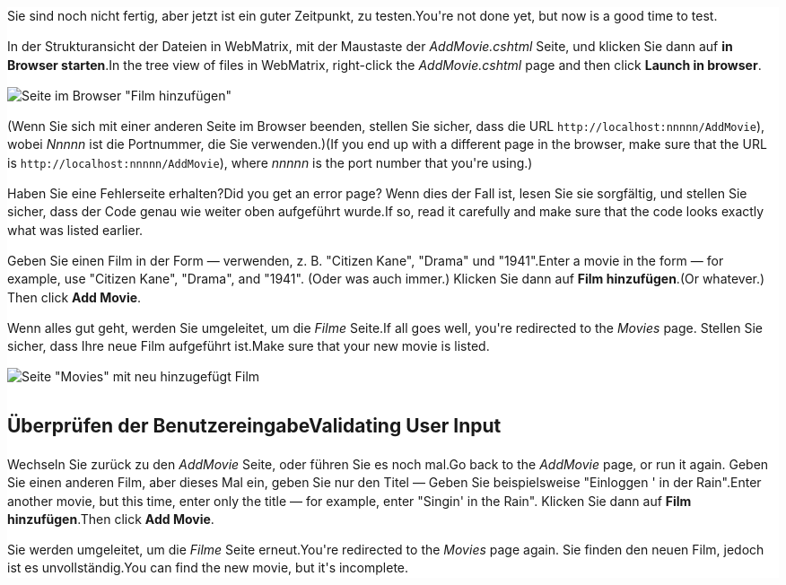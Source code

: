 <span data-ttu-id="63e0e-185">Sie sind noch nicht fertig, aber jetzt ist ein guter Zeitpunkt, zu testen.</span><span class="sxs-lookup"><span data-stu-id="63e0e-185">You're not done yet, but now is a good time to test.</span></span>

<span data-ttu-id="63e0e-186">In der Strukturansicht der Dateien in WebMatrix, mit der Maustaste der *AddMovie.cshtml* Seite, und klicken Sie dann auf **in Browser starten**.</span><span class="sxs-lookup"><span data-stu-id="63e0e-186">In the tree view of files in WebMatrix, right-click the *AddMovie.cshtml* page and then click **Launch in browser**.</span></span>

![Seite im Browser "Film hinzufügen"](entering-data/_static/image2.png)

<span data-ttu-id="63e0e-188">(Wenn Sie sich mit einer anderen Seite im Browser beenden, stellen Sie sicher, dass die URL `http://localhost:nnnnn/AddMovie`), wobei *Nnnnn* ist die Portnummer, die Sie verwenden.)</span><span class="sxs-lookup"><span data-stu-id="63e0e-188">(If you end up with a different page in the browser, make sure that the URL is `http://localhost:nnnnn/AddMovie`), where *nnnnn* is the port number that you're using.)</span></span>

<span data-ttu-id="63e0e-189">Haben Sie eine Fehlerseite erhalten?</span><span class="sxs-lookup"><span data-stu-id="63e0e-189">Did you get an error page?</span></span> <span data-ttu-id="63e0e-190">Wenn dies der Fall ist, lesen Sie sie sorgfältig, und stellen Sie sicher, dass der Code genau wie weiter oben aufgeführt wurde.</span><span class="sxs-lookup"><span data-stu-id="63e0e-190">If so, read it carefully and make sure that the code looks exactly what was listed earlier.</span></span>

<span data-ttu-id="63e0e-191">Geben Sie einen Film in der Form &mdash; verwenden, z. B. "Citizen Kane", "Drama" und "1941".</span><span class="sxs-lookup"><span data-stu-id="63e0e-191">Enter a movie in the form &mdash; for example, use "Citizen Kane", "Drama", and "1941".</span></span> <span data-ttu-id="63e0e-192">(Oder was auch immer.) Klicken Sie dann auf **Film hinzufügen**.</span><span class="sxs-lookup"><span data-stu-id="63e0e-192">(Or whatever.) Then click **Add Movie**.</span></span>

<span data-ttu-id="63e0e-193">Wenn alles gut geht, werden Sie umgeleitet, um die *Filme* Seite.</span><span class="sxs-lookup"><span data-stu-id="63e0e-193">If all goes well, you're redirected to the *Movies* page.</span></span> <span data-ttu-id="63e0e-194">Stellen Sie sicher, dass Ihre neue Film aufgeführt ist.</span><span class="sxs-lookup"><span data-stu-id="63e0e-194">Make sure that your new movie is listed.</span></span>

![Seite "Movies" mit neu hinzugefügt Film](entering-data/_static/image3.png)

## <a name="validating-user-input"></a><span data-ttu-id="63e0e-196">Überprüfen der Benutzereingabe</span><span class="sxs-lookup"><span data-stu-id="63e0e-196">Validating User Input</span></span>

<span data-ttu-id="63e0e-197">Wechseln Sie zurück zu den *AddMovie* Seite, oder führen Sie es noch mal.</span><span class="sxs-lookup"><span data-stu-id="63e0e-197">Go back to the *AddMovie* page, or run it again.</span></span> <span data-ttu-id="63e0e-198">Geben Sie einen anderen Film, aber dieses Mal ein, geben Sie nur den Titel &mdash; Geben Sie beispielsweise "Einloggen ' in der Rain".</span><span class="sxs-lookup"><span data-stu-id="63e0e-198">Enter another movie, but this time, enter only the title &mdash; for example, enter "Singin' in the Rain".</span></span> <span data-ttu-id="63e0e-199">Klicken Sie dann auf **Film hinzufügen**.</span><span class="sxs-lookup"><span data-stu-id="63e0e-199">Then click **Add Movie**.</span></span>

<span data-ttu-id="63e0e-200">Sie werden umgeleitet, um die *Filme* Seite erneut.</span><span class="sxs-lookup"><span data-stu-id="63e0e-200">You're redirected to the *Movies* page again.</span></span> <span data-ttu-id="63e0e-201">Sie finden den neuen Film, jedoch ist es unvollständig.</span><span class="sxs-lookup"><span data-stu-id="63e0e-201">You can find the new movie, but it's incomplete.</span></span>
